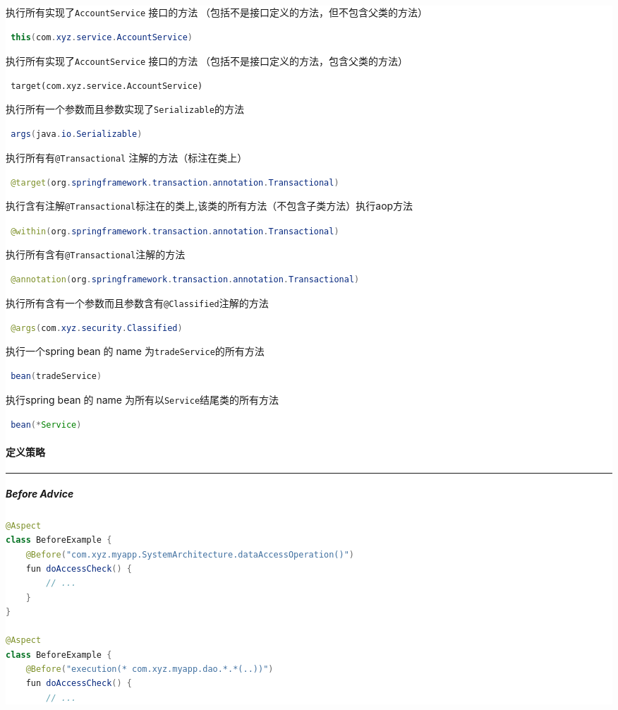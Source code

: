 执行所有实现了`AccountService` 接口的方法 （包括不是接口定义的方法，但不包含父类的方法）

~~~java
 this(com.xyz.service.AccountService)
~~~

执行所有实现了`AccountService` 接口的方法 （包括不是接口定义的方法，包含父类的方法）

```
 target(com.xyz.service.AccountService)
```

执行所有一个参数而且参数实现了`Serializable`的方法

~~~java
 args(java.io.Serializable)
~~~

执行所有有`@Transactional` 注解的方法（标注在类上）

```java
 @target(org.springframework.transaction.annotation.Transactional)
```

执行含有注解`@Transactional`标注在的类上,该类的所有方法（不包含子类方法）执行aop方法

```java
 @within(org.springframework.transaction.annotation.Transactional)
```

执行所有含有`@Transactional`注解的方法

```java
 @annotation(org.springframework.transaction.annotation.Transactional)
```

执行所有含有一个参数而且参数含有`@Classified`注解的方法

```java
 @args(com.xyz.security.Classified)
```

执行一个spring bean 的 name 为`tradeService`的所有方法

```java
 bean(tradeService)
```

执行spring bean 的 name 为所有以`Service`结尾类的所有方法

```java
 bean(*Service)
```





#### 定义策略

---

##### Before Advice

```java
@Aspect
class BeforeExample {
    @Before("com.xyz.myapp.SystemArchitecture.dataAccessOperation()")
    fun doAccessCheck() {
        // ...
    }
}

@Aspect
class BeforeExample {
    @Before("execution(* com.xyz.myapp.dao.*.*(..))")
    fun doAccessCheck() {
        // ...
```